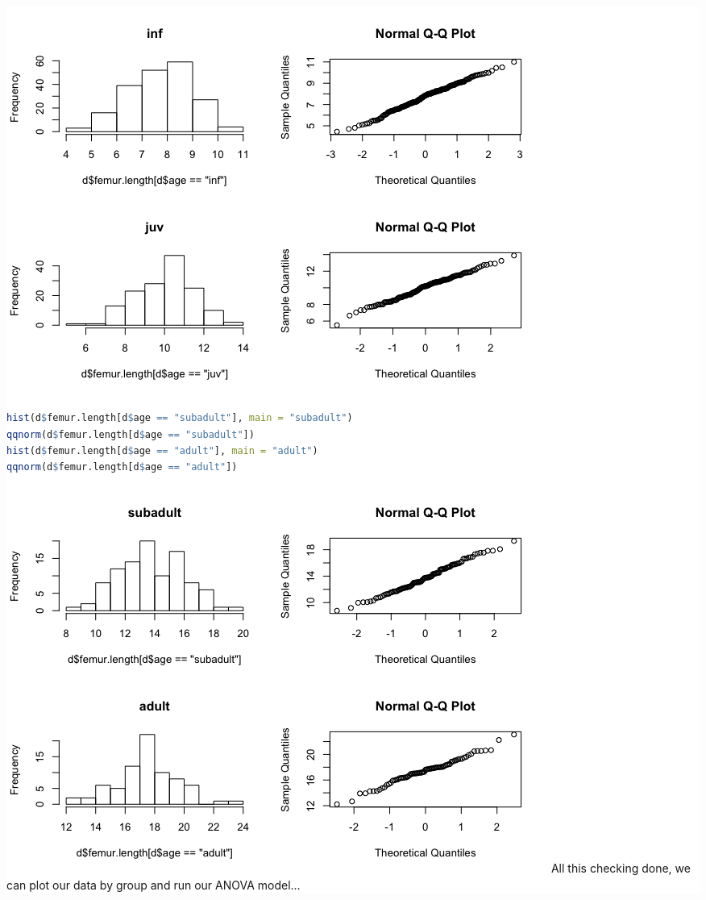 ![](img/unnamed-chunk-11-5.png)

``` r
hist(d$femur.length[d$age == "subadult"], main = "subadult")
qqnorm(d$femur.length[d$age == "subadult"])
hist(d$femur.length[d$age == "adult"], main = "adult")
qqnorm(d$femur.length[d$age == "adult"])
```

![](img/unnamed-chunk-11-6.png) All this checking done, we can plot our data by group and run our ANOVA model...
